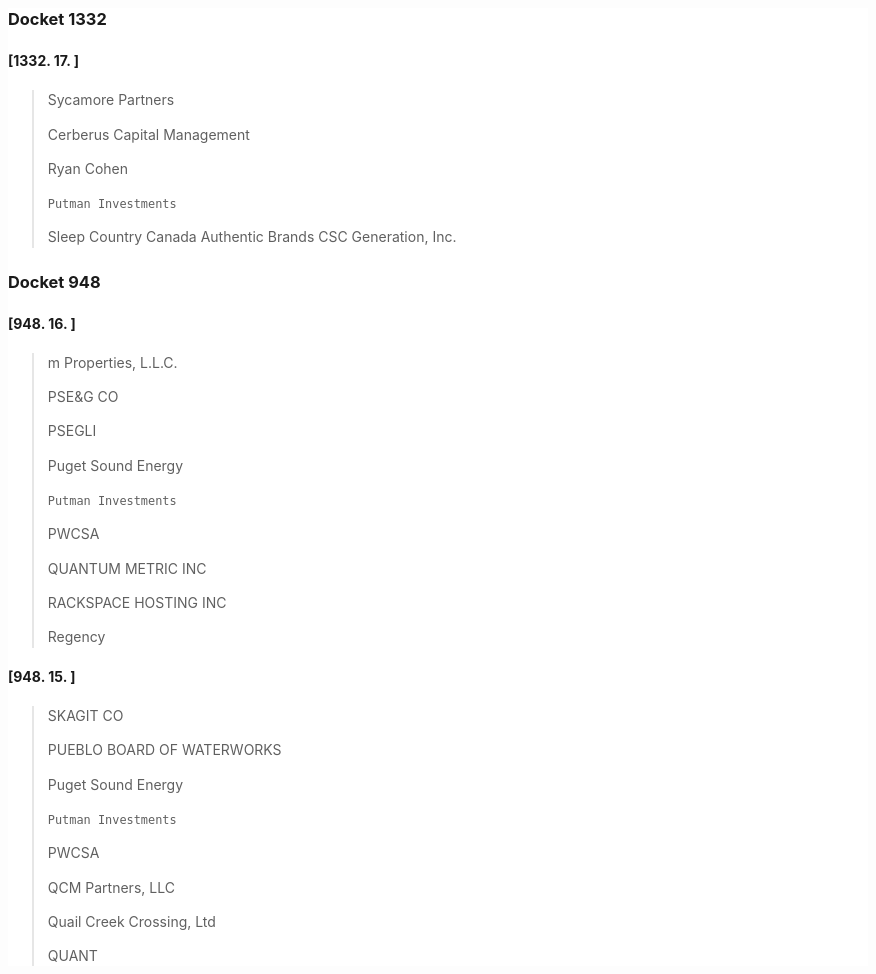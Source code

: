 ### Docket 1332

#### [1332. 17. ]
> Sycamore Partners 
> 
> Cerberus Capital Management 
> 
> Ryan Cohen 
> 
> `Putman Investments` 
> 
> Sleep Country Canada Authentic Brands CSC Generation, Inc.

### Docket 948

#### [948. 16. ]
> m Properties, L.L.C. 
> 
> PSE&G CO 
> 
> PSEGLI 
> 
> Puget Sound Energy 
> 
> `Putman Investments` 
> 
> PWCSA 
> 
> QUANTUM METRIC INC 
> 
> RACKSPACE HOSTING INC 
> 
> Regency

#### [948. 15. ]
>  SKAGIT CO 
> 
> PUEBLO BOARD OF WATERWORKS 
> 
> Puget Sound Energy 
> 
> `Putman Investments` 
> 
> PWCSA 
> 
> QCM Partners, LLC 
> 
> Quail Creek Crossing, Ltd 
> 
> QUANT
